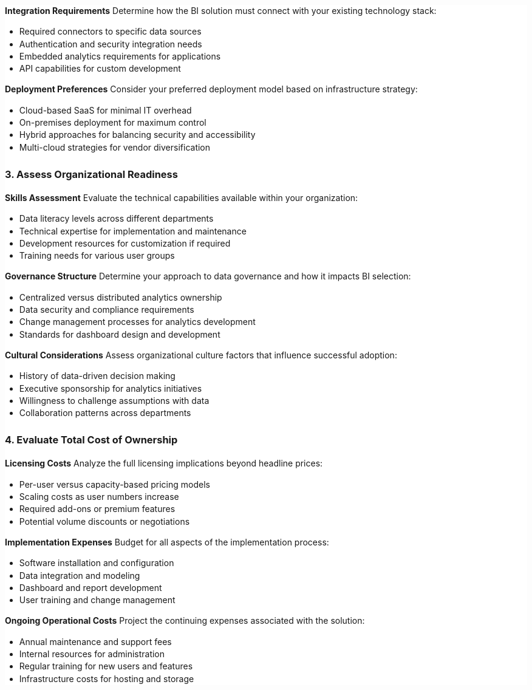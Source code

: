 **Integration Requirements**
Determine how the BI solution must connect with your existing technology stack:
- Required connectors to specific data sources
- Authentication and security integration needs
- Embedded analytics requirements for applications
- API capabilities for custom development

**Deployment Preferences**
Consider your preferred deployment model based on infrastructure strategy:
- Cloud-based SaaS for minimal IT overhead
- On-premises deployment for maximum control
- Hybrid approaches for balancing security and accessibility
- Multi-cloud strategies for vendor diversification

### 3. Assess Organizational Readiness

**Skills Assessment**
Evaluate the technical capabilities available within your organization:
- Data literacy levels across different departments
- Technical expertise for implementation and maintenance
- Development resources for customization if required
- Training needs for various user groups

**Governance Structure**
Determine your approach to data governance and how it impacts BI selection:
- Centralized versus distributed analytics ownership
- Data security and compliance requirements
- Change management processes for analytics development
- Standards for dashboard design and development

**Cultural Considerations**
Assess organizational culture factors that influence successful adoption:
- History of data-driven decision making
- Executive sponsorship for analytics initiatives
- Willingness to challenge assumptions with data
- Collaboration patterns across departments

### 4. Evaluate Total Cost of Ownership

**Licensing Costs**
Analyze the full licensing implications beyond headline prices:
- Per-user versus capacity-based pricing models
- Scaling costs as user numbers increase
- Required add-ons or premium features
- Potential volume discounts or negotiations

**Implementation Expenses**
Budget for all aspects of the implementation process:
- Software installation and configuration
- Data integration and modeling
- Dashboard and report development
- User training and change management

**Ongoing Operational Costs**
Project the continuing expenses associated with the solution:
- Annual maintenance and support fees
- Internal resources for administration
- Regular training for new users and features
- Infrastructure costs for hosting and storage
